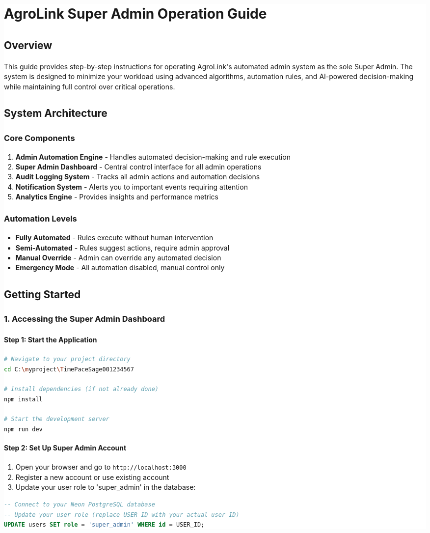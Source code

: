 # AgroLink Super Admin Operation Guide

## Overview

This guide provides step-by-step instructions for operating AgroLink's automated admin system as the sole Super Admin. The system is designed to minimize your workload using advanced algorithms, automation rules, and AI-powered decision-making while maintaining full control over critical operations.

## System Architecture

### Core Components
1. **Admin Automation Engine** - Handles automated decision-making and rule execution
2. **Super Admin Dashboard** - Central control interface for all admin operations
3. **Audit Logging System** - Tracks all admin actions and automation decisions
4. **Notification System** - Alerts you to important events requiring attention
5. **Analytics Engine** - Provides insights and performance metrics

### Automation Levels
- **Fully Automated** - Rules execute without human intervention
- **Semi-Automated** - Rules suggest actions, require admin approval
- **Manual Override** - Admin can override any automated decision
- **Emergency Mode** - All automation disabled, manual control only

## Getting Started

### 1. Accessing the Super Admin Dashboard

#### Step 1: Start the Application
```bash
# Navigate to your project directory
cd C:\myproject\TimePaceSage001234567

# Install dependencies (if not already done)
npm install

# Start the development server
npm run dev
```

#### Step 2: Set Up Super Admin Account
1. Open your browser and go to `http://localhost:3000`
2. Register a new account or use existing account
3. Update your user role to 'super_admin' in the database:

```sql
-- Connect to your Neon PostgreSQL database
-- Update your user role (replace USER_ID with your actual user ID)
UPDATE users SET role = 'super_admin' WHERE id = USER_ID;
```

